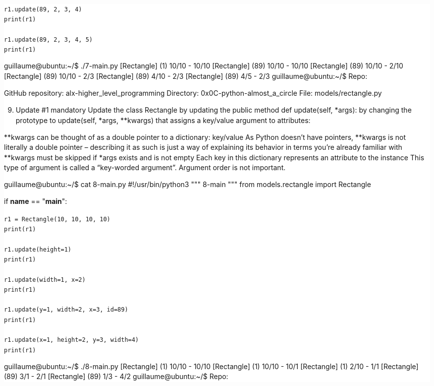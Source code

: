     r1.update(89, 2, 3, 4)
    print(r1)

    r1.update(89, 2, 3, 4, 5)
    print(r1)

guillaume@ubuntu:~/$ ./7-main.py
[Rectangle] (1) 10/10 - 10/10
[Rectangle] (89) 10/10 - 10/10
[Rectangle] (89) 10/10 - 2/10
[Rectangle] (89) 10/10 - 2/3
[Rectangle] (89) 4/10 - 2/3
[Rectangle] (89) 4/5 - 2/3
guillaume@ubuntu:~/$ 
Repo:

GitHub repository: alx-higher_level_programming
Directory: 0x0C-python-almost_a_circle
File: models/rectangle.py
  
9. Update #1
mandatory
Update the class Rectangle by updating the public method def update(self, *args): by changing the prototype to update(self, *args, **kwargs) that assigns a key/value argument to attributes:

**kwargs can be thought of as a double pointer to a dictionary: key/value
As Python doesn’t have pointers, **kwargs is not literally a double pointer – describing it as such is just a way of explaining its behavior in terms you’re already familiar with
**kwargs must be skipped if *args exists and is not empty
Each key in this dictionary represents an attribute to the instance
This type of argument is called a “key-worded argument”. Argument order is not important.

guillaume@ubuntu:~/$ cat 8-main.py
#!/usr/bin/python3
""" 8-main """
from models.rectangle import Rectangle

if __name__ == "__main__":

    r1 = Rectangle(10, 10, 10, 10)
    print(r1)

    r1.update(height=1)
    print(r1)

    r1.update(width=1, x=2)
    print(r1)

    r1.update(y=1, width=2, x=3, id=89)
    print(r1)

    r1.update(x=1, height=2, y=3, width=4)
    print(r1)

guillaume@ubuntu:~/$ ./8-main.py
[Rectangle] (1) 10/10 - 10/10
[Rectangle] (1) 10/10 - 10/1
[Rectangle] (1) 2/10 - 1/1
[Rectangle] (89) 3/1 - 2/1
[Rectangle] (89) 1/3 - 4/2
guillaume@ubuntu:~/$ 
Repo:
